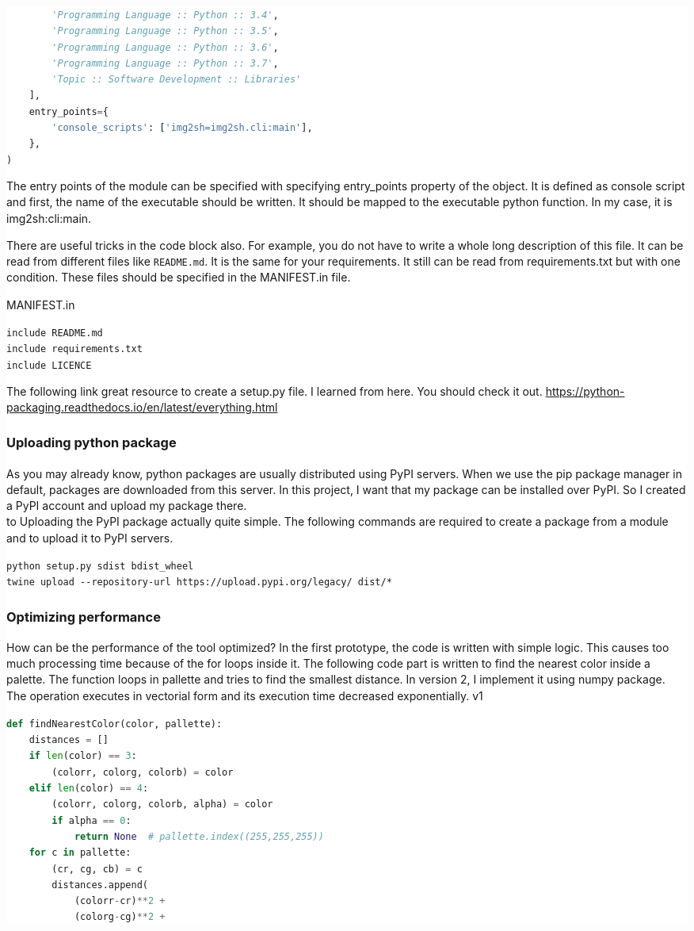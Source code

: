 ```python
        'Programming Language :: Python :: 3.4',
        'Programming Language :: Python :: 3.5',
        'Programming Language :: Python :: 3.6',
        'Programming Language :: Python :: 3.7',
        'Topic :: Software Development :: Libraries'
    ],
    entry_points={
        'console_scripts': ['img2sh=img2sh.cli:main'],
    },
)
```
The entry points of the module can be specified with specifying entry_points property of the object. It is defined as console script and first, the name of the executable should be written. It should be mapped to the executable python function. In my case, it is img2sh:cli:main.

There are useful tricks in the code block also. For example, you do not have to write a whole long description of this file. It can be read from different files like `README.md`. It is the same for your requirements. It still can be read from requirements.txt but with one condition. These files should be specified in the MANIFEST.in file. 

MANIFEST.in

```sh
include README.md
include requirements.txt
include LICENCE
```
The following link great resource to create a setup.py file. I learned from here. You should check it out.
https://python-packaging.readthedocs.io/en/latest/everything.html

### Uploading python package
As you may already know, python packages are usually distributed using PyPI servers. When we use the pip package manager in default, packages are downloaded from this server. In this project, I want that my package can be installed over PyPI. So I created a PyPI account and upload my package there.  
to Uploading the PyPI package actually quite simple. The following commands are required to create a package from a module and to upload it to PyPI servers.
```
python setup.py sdist bdist_wheel
twine upload --repository-url https://upload.pypi.org/legacy/ dist/*
```

### Optimizing performance
How can be the performance of the tool optimized?
In the first prototype, the code is written with simple logic. This causes too much processing time because of the for loops inside it. The following code part is written to find the nearest color inside a palette. The function loops in pallette and tries to find the smallest distance. In version 2, I implement it using numpy package. The operation executes in vectorial form and its execution time decreased exponentially.
v1

```python
def findNearestColor(color, pallette):
    distances = []
    if len(color) == 3:
        (colorr, colorg, colorb) = color
    elif len(color) == 4:
        (colorr, colorg, colorb, alpha) = color
        if alpha == 0:
            return None  # pallette.index((255,255,255))
    for c in pallette:
        (cr, cg, cb) = c
        distances.append(
            (colorr-cr)**2 +
            (colorg-cg)**2 +
```